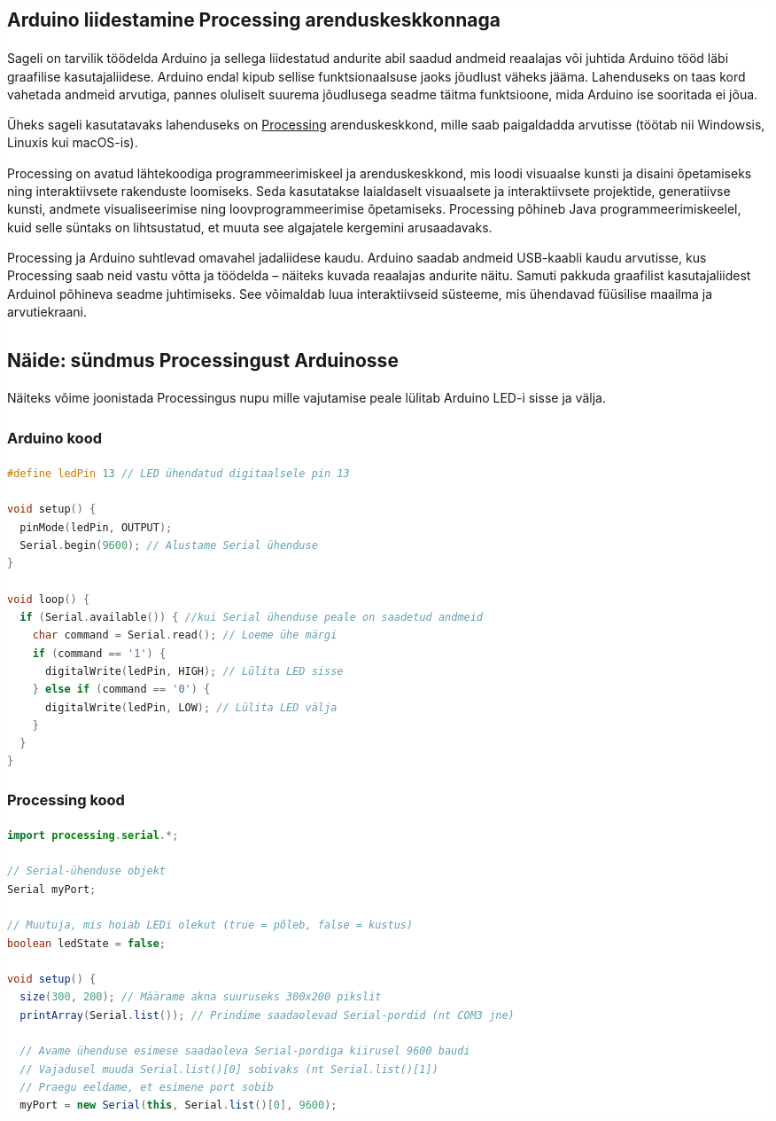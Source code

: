 ## Arduino liidestamine Processing arenduskeskkonnaga

Sageli on tarvilik töödelda Arduino ja sellega liidestatud andurite abil saadud andmeid reaalajas või juhtida Arduino tööd läbi graafilise kasutajaliidese. 
Arduino endal kipub sellise funktsionaalsuse jaoks jõudlust väheks jääma. Lahenduseks on taas kord vahetada andmeid arvutiga, pannes oluliselt suurema jõudlusega seadme täitma funktsioone, mida Arduino ise sooritada ei jõua.

Üheks sageli kasutatavaks lahenduseks on [Processing](https://processing.org/) arenduskeskkond, mille saab paigaldadda arvutisse (töötab nii Windowsis, Linuxis kui macOS-is).

Processing on avatud lähtekoodiga programmeerimiskeel ja arenduskeskkond, mis loodi visuaalse kunsti ja disaini õpetamiseks ning interaktiivsete rakenduste loomiseks. Seda kasutatakse laialdaselt visuaalsete ja interaktiivsete projektide, generatiivse kunsti, andmete visualiseerimise ning loovprogrammeerimise õpetamiseks. Processing põhineb Java programmeerimiskeelel, kuid selle süntaks on lihtsustatud, et muuta see algajatele kergemini arusaadavaks.

Processing ja Arduino suhtlevad omavahel jadaliidese kaudu. Arduino saadab andmeid USB-kaabli kaudu arvutisse, kus Processing saab neid vastu võtta ja töödelda – näiteks kuvada reaalajas andurite näitu. Samuti pakkuda graafilist kasutajaliidest Arduinol põhineva seadme juhtimiseks. See võimaldab luua interaktiivseid süsteeme, mis ühendavad füüsilise maailma ja arvutiekraani.
## Näide: sündmus Processingust Arduinosse
Näiteks võime joonistada Processingus nupu mille vajutamise peale lülitab Arduino LED-i sisse ja välja.
### Arduino kood
~~~cpp
#define ledPin 13 // LED ühendatud digitaalsele pin 13

void setup() {
  pinMode(ledPin, OUTPUT);
  Serial.begin(9600); // Alustame Serial ühenduse
}

void loop() {
  if (Serial.available()) { //kui Serial ühenduse peale on saadetud andmeid
    char command = Serial.read(); // Loeme ühe märgi
    if (command == '1') { 
      digitalWrite(ledPin, HIGH); // Lülita LED sisse
    } else if (command == '0') {
      digitalWrite(ledPin, LOW); // Lülita LED välja
    }
  }
}
~~~

### Processing kood
~~~java
import processing.serial.*;

// Serial-ühenduse objekt
Serial myPort;

// Muutuja, mis hoiab LEDi olekut (true = põleb, false = kustus)
boolean ledState = false;

void setup() {
  size(300, 200); // Määrame akna suuruseks 300x200 pikslit
  printArray(Serial.list()); // Prindime saadaolevad Serial-pordid (nt COM3 jne)
  
  // Avame ühenduse esimese saadaoleva Serial-pordiga kiirusel 9600 baudi
  // Vajadusel muuda Serial.list()[0] sobivaks (nt Serial.list()[1])
  // Praegu eeldame, et esimene port sobib
  myPort = new Serial(this, Serial.list()[0], 9600);
~~~